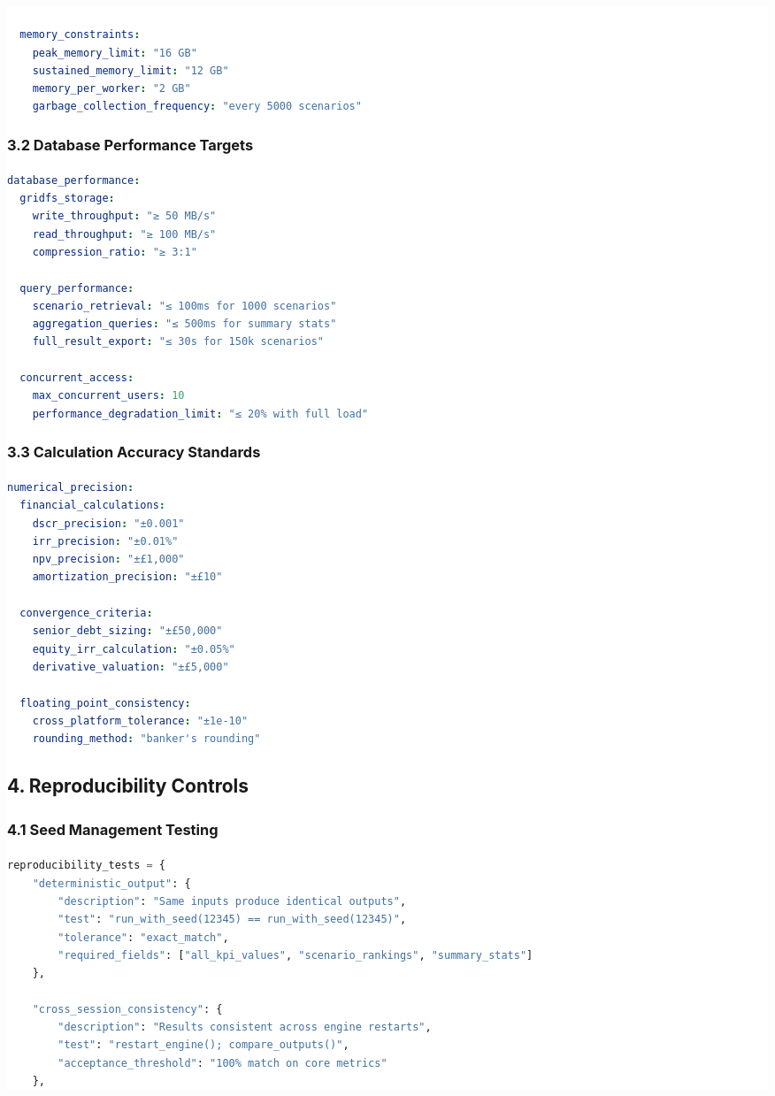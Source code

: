 ```yaml

  memory_constraints:
    peak_memory_limit: "16 GB"
    sustained_memory_limit: "12 GB"
    memory_per_worker: "2 GB"
    garbage_collection_frequency: "every 5000 scenarios"
```

### 3.2 Database Performance Targets
```yaml
database_performance:
  gridfs_storage:
    write_throughput: "≥ 50 MB/s"
    read_throughput: "≥ 100 MB/s"
    compression_ratio: "≥ 3:1"

  query_performance:
    scenario_retrieval: "≤ 100ms for 1000 scenarios"
    aggregation_queries: "≤ 500ms for summary stats"
    full_result_export: "≤ 30s for 150k scenarios"

  concurrent_access:
    max_concurrent_users: 10
    performance_degradation_limit: "≤ 20% with full load"
```

### 3.3 Calculation Accuracy Standards
```yaml
numerical_precision:
  financial_calculations:
    dscr_precision: "±0.001"
    irr_precision: "±0.01%"
    npv_precision: "±£1,000"
    amortization_precision: "±£10"

  convergence_criteria:
    senior_debt_sizing: "±£50,000"
    equity_irr_calculation: "±0.05%"
    derivative_valuation: "±£5,000"

  floating_point_consistency:
    cross_platform_tolerance: "±1e-10"
    rounding_method: "banker's rounding"
```

## 4. Reproducibility Controls

### 4.1 Seed Management Testing
```python
reproducibility_tests = {
    "deterministic_output": {
        "description": "Same inputs produce identical outputs",
        "test": "run_with_seed(12345) == run_with_seed(12345)",
        "tolerance": "exact_match",
        "required_fields": ["all_kpi_values", "scenario_rankings", "summary_stats"]
    },

    "cross_session_consistency": {
        "description": "Results consistent across engine restarts",
        "test": "restart_engine(); compare_outputs()",
        "acceptance_threshold": "100% match on core metrics"
    },

```